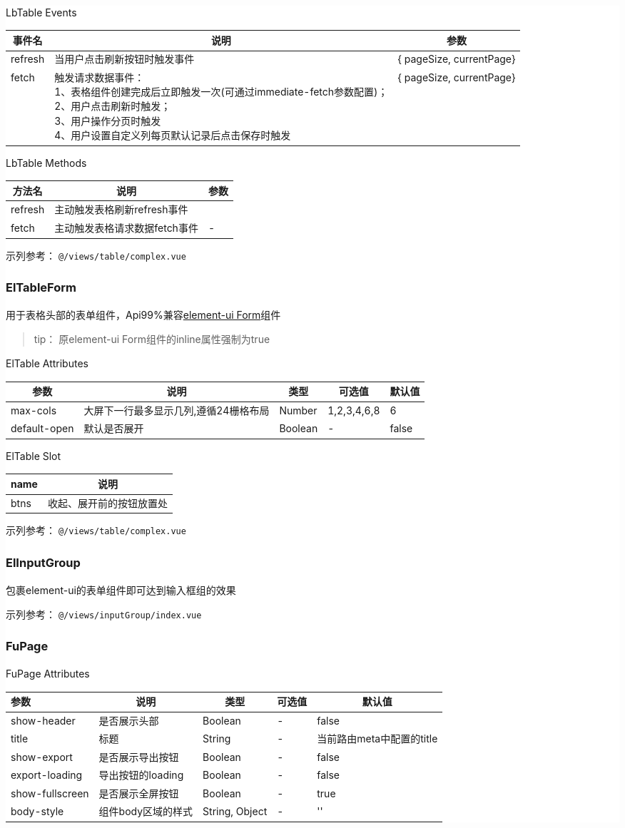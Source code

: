    LbTable Events

| 事件名  | 说明                                                         | 参数                       |
| ------- | ------------------------------------------------------------ | -------------------------- |
| refresh | 当用户点击刷新按钮时触发事件                                 | { pageSize,   currentPage} |
| fetch   | 触发请求数据事件：<br />1、表格组件创建完成后立即触发一次(可通过immediate-fetch参数配置)；<br />2、用户点击刷新时触发；<br />3、用户操作分页时触发<br />4、用户设置自定义列每页默认记录后点击保存时触发 | { pageSize,   currentPage} |

LbTable Methods

| 方法名  | 说明                          | 参数 |
| ------- | ----------------------------- | ---- |
| refresh | 主动触发表格刷新refresh事件   |      |
| fetch   | 主动触发表格请求数据fetch事件 | -    |

示列参考： `@/views/table/complex.vue`

### ElTableForm

用于表格头部的表单组件，Api99%兼容[element-ui Form](https://element.eleme.cn/#/zh-CN/component/form)组件

> tip： 原element-ui Form组件的inline属性强制为true

ElTable Attributes

| 参数         | 说明                                  | 类型    | 可选值      | 默认值 |
| ------------ | ------------------------------------- | ------- | ----------- | ------ |
| max-cols     | 大屏下一行最多显示几列,遵循24栅格布局 | Number  | 1,2,3,4,6,8 | 6      |
| default-open | 默认是否展开                          | Boolean | -           | false  |

ElTable Slot

| name | 说明                     |
| ---- | ------------------------ |
| btns | 收起、展开前的按钮放置处 |

示列参考： `@/views/table/complex.vue`

### ElInputGroup

包裹element-ui的表单组件即可达到输入框组的效果

示列参考： `@/views/inputGroup/index.vue`	

### FuPage

FuPage Attributes

| 参数            | 说明               | 类型           | 可选值 | 默认值                    |
| :-------------- | ------------------ | -------------- | ------ | ------------------------- |
| show-header     | 是否展示头部      | Boolean         | -      | false                   |
| title           | 标题               | String         | -      | 当前路由meta中配置的title |
| show-export     | 是否展示导出按钮   | Boolean        | -      | false                     |
| export-loading  | 导出按钮的loading  | Boolean        | -      | false                     |
| show-fullscreen | 是否展示全屏按钮   | Boolean        | -      | true                      |
| body-style      | 组件body区域的样式 | String, Object | -      | ''                        |
